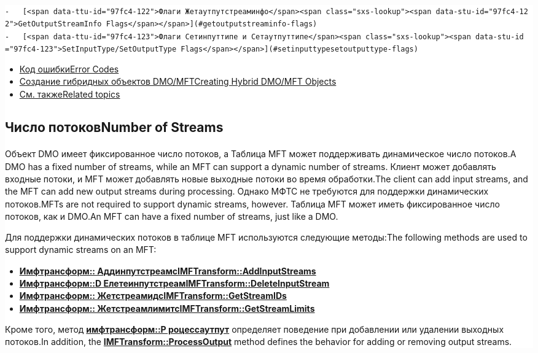     -   [<span data-ttu-id="97fc4-122">Флаги Жетаутпутстреаминфо</span><span class="sxs-lookup"><span data-stu-id="97fc4-122">GetOutputStreamInfo Flags</span></span>](#getoutputstreaminfo-flags)
    -   [<span data-ttu-id="97fc4-123">Флаги Сетинпуттипе и Сетаутпуттипе</span><span class="sxs-lookup"><span data-stu-id="97fc4-123">SetInputType/SetOutputType Flags</span></span>](#setinputtypesetoutputtype-flags)
-   [<span data-ttu-id="97fc4-124">Код ошибки</span><span class="sxs-lookup"><span data-stu-id="97fc4-124">Error Codes</span></span>](#error-codes)
-   [<span data-ttu-id="97fc4-125">Создание гибридных объектов DMO/MFT</span><span class="sxs-lookup"><span data-stu-id="97fc4-125">Creating Hybrid DMO/MFT Objects</span></span>](#creating-hybrid-dmomft-objects)
-   [<span data-ttu-id="97fc4-126">См. также</span><span class="sxs-lookup"><span data-stu-id="97fc4-126">Related topics</span></span>](#related-topics)

## <a name="number-of-streams"></a><span data-ttu-id="97fc4-127">Число потоков</span><span class="sxs-lookup"><span data-stu-id="97fc4-127">Number of Streams</span></span>

<span data-ttu-id="97fc4-128">Объект DMO имеет фиксированное число потоков, а Таблица MFT может поддерживать динамическое число потоков.</span><span class="sxs-lookup"><span data-stu-id="97fc4-128">A DMO has a fixed number of streams, while an MFT can support a dynamic number of streams.</span></span> <span data-ttu-id="97fc4-129">Клиент может добавлять входные потоки, и MFT может добавлять новые выходные потоки во время обработки.</span><span class="sxs-lookup"><span data-stu-id="97fc4-129">The client can add input streams, and the MFT can add new output streams during processing.</span></span> <span data-ttu-id="97fc4-130">Однако МФТС не требуются для поддержки динамических потоков.</span><span class="sxs-lookup"><span data-stu-id="97fc4-130">MFTs are not required to support dynamic streams, however.</span></span> <span data-ttu-id="97fc4-131">Таблица MFT может иметь фиксированное число потоков, как и DMO.</span><span class="sxs-lookup"><span data-stu-id="97fc4-131">An MFT can have a fixed number of streams, just like a DMO.</span></span>

<span data-ttu-id="97fc4-132">Для поддержки динамических потоков в таблице MFT используются следующие методы:</span><span class="sxs-lookup"><span data-stu-id="97fc4-132">The following methods are used to support dynamic streams on an MFT:</span></span>

-   [<span data-ttu-id="97fc4-133">**Имфтрансформ:: Аддинпутстреамс**</span><span class="sxs-lookup"><span data-stu-id="97fc4-133">**IMFTransform::AddInputStreams**</span></span>](/windows/win32/api/mftransform/nf-mftransform-imftransform-addinputstreams)
-   [<span data-ttu-id="97fc4-134">**Имфтрансформ::D Елетеинпутстреам**</span><span class="sxs-lookup"><span data-stu-id="97fc4-134">**IMFTransform::DeleteInputStream**</span></span>](/windows/win32/api/mftransform/nf-mftransform-imftransform-deleteinputstream)
-   [<span data-ttu-id="97fc4-135">**Имфтрансформ:: Жетстреамидс**</span><span class="sxs-lookup"><span data-stu-id="97fc4-135">**IMFTransform::GetStreamIDs**</span></span>](/windows/win32/api/mftransform/nf-mftransform-imftransform-getstreamids)
-   [<span data-ttu-id="97fc4-136">**Имфтрансформ:: Жетстреамлимитс**</span><span class="sxs-lookup"><span data-stu-id="97fc4-136">**IMFTransform::GetStreamLimits**</span></span>](/windows/win32/api/mftransform/nf-mftransform-imftransform-getstreamlimits)

<span data-ttu-id="97fc4-137">Кроме того, метод [**имфтрансформ::P роцессаутпут**](/windows/win32/api/mftransform/nf-mftransform-imftransform-processoutput) определяет поведение при добавлении или удалении выходных потоков.</span><span class="sxs-lookup"><span data-stu-id="97fc4-137">In addition, the [**IMFTransform::ProcessOutput**](/windows/win32/api/mftransform/nf-mftransform-imftransform-processoutput) method defines the behavior for adding or removing output streams.</span></span>
